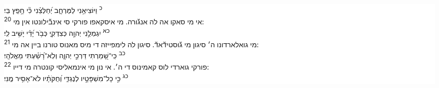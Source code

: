 
<tr>
<td style="vertical-align:top;" width="46%">
<div class="liturgy"><span lang="he">
<sup>כ</sup>&nbsp;וַיּוֹצִיאֵ֥נִי לַמֶּרְחָ֑ב 
יְ֝חַלְּצֵ֗נִי כִּ֘י חָ֥פֵֽץ בִּֽי׃
</span></div>
</td>
 
<td style="vertical-align:top;" width="53%">
<div class="ladino"><span lang="he">
<sup>20</sup>&nbsp;אי מי סאקו אה לה אנגﬞורה. 
מי איסקאפו פורקי סי אינבﬞילונטו אין מי:
</span></div></td>
</tr>


<tr>
<td style="vertical-align:top;" width="46%">
<div class="liturgy"><span lang="he">
<sup>כא</sup>&nbsp;יִגְמְלֵ֣נִי יְהוָ֣ה כְּצִדְקִ֑י 
כְּבֹ֥ר יָ֝דַ֗י יָשִׁ֥יב לִֽי׃
</span></div>
</td>
 
<td style="vertical-align:top;" width="53%">
<div class="ladino"><span lang="he">
<sup>21</sup>&nbsp;מי גואלארדונו ה׳ סיגון מי גﬞוסטידﬞאדﬞ. 
סיגון לה לימפייזה די מיס מאנוס טורנו ביין אה מי:
</span></div></td>
</tr>


<tr>
<td style="vertical-align:top;" width="46%">
<div class="liturgy"><span lang="he">
<sup>כב</sup>&nbsp;כִּֽי־שָׁ֭מַרְתִּי דַּרְכֵ֣י יְהוָ֑ה 
וְלֹֽא־רָ֝שַׁ֗עְתִּי מֵאֱלֹהָֽי׃
</span></div>
</td>
 
<td style="vertical-align:top;" width="53%">
<div class="ladino"><span lang="he">
<sup>22</sup>&nbsp;פורקי גוארדי לוס קאמינוס די ה׳. 
אי נון מי אינמאליסי קונטרה מי דייו:
</span></div></td>
</tr>


<tr>
<td style="vertical-align:top;" width="46%">
<div class="liturgy"><span lang="he">
<sup>כג</sup>&nbsp;כִּ֣י כָל־מִשְׁפָּטָ֣יו לְנֶגְדִּ֑י 
וְ֝חֻקֹּתָ֗יו לֹא־אָסִ֥יר מֶֽנִּי׃
</span></div>
</td>
 